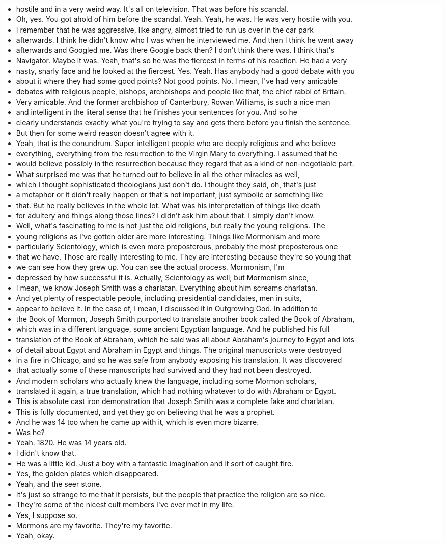 *  hostile and in a very weird way. It's all on television. That was before his scandal.
*  Oh, yes. You got ahold of him before the scandal. Yeah. Yeah, he was. He was very hostile with you.
*  I remember that he was aggressive, like angry, almost tried to run us over in the car park
*  afterwards. I think he didn't know who I was when he interviewed me. And then I think he went away
*  afterwards and Googled me. Was there Google back then? I don't think there was. I think that's
*  Navigator. Maybe it was. Yeah, that's so he was the fiercest in terms of his reaction. He had a very
*  nasty, snarly face and he looked at the fiercest. Yes. Yeah. Has anybody had a good debate with you
*  about it where they had some good points? Not good points. No. I mean, I've had very amicable
*  debates with religious people, bishops, archbishops and people like that, the chief rabbi of Britain.
*  Very amicable. And the former archbishop of Canterbury, Rowan Williams, is such a nice man
*  and intelligent in the literal sense that he finishes your sentences for you. And so he
*  clearly understands exactly what you're trying to say and gets there before you finish the sentence.
*  But then for some weird reason doesn't agree with it.
*  Yeah, that is the conundrum. Super intelligent people who are deeply religious and who believe
*  everything, everything from the resurrection to the Virgin Mary to everything. I assumed that he
*  would believe possibly in the resurrection because they regard that as a kind of non-negotiable part.
*  What surprised me was that he turned out to believe in all the other miracles as well,
*  which I thought sophisticated theologians just don't do. I thought they said, oh, that's just
*  a metaphor or it didn't really happen or that's not important, just symbolic or something like
*  that. But he really believes in the whole lot. What was his interpretation of things like death
*  for adultery and things along those lines? I didn't ask him about that. I simply don't know.
*  Well, what's fascinating to me is not just the old religions, but really the young religions. The
*  young religions as I've gotten older are more interesting. Things like Mormonism and more
*  particularly Scientology, which is even more preposterous, probably the most preposterous one
*  that we have. Those are really interesting to me. They are interesting because they're so young that
*  we can see how they grew up. You can see the actual process. Mormonism, I'm
*  depressed by how successful it is. Actually, Scientology as well, but Mormonism since,
*  I mean, we know Joseph Smith was a charlatan. Everything about him screams charlatan.
*  And yet plenty of respectable people, including presidential candidates, men in suits,
*  appear to believe it. In the case of, I mean, I discussed it in Outgrowing God. In addition to
*  the Book of Mormon, Joseph Smith purported to translate another book called the Book of Abraham,
*  which was in a different language, some ancient Egyptian language. And he published his full
*  translation of the Book of Abraham, which he said was all about Abraham's journey to Egypt and lots
*  of detail about Egypt and Abraham in Egypt and things. The original manuscripts were destroyed
*  in a fire in Chicago, and so he was safe from anybody exposing his translation. It was discovered
*  that actually some of these manuscripts had survived and they had not been destroyed.
*  And modern scholars who actually knew the language, including some Mormon scholars,
*  translated it again, a true translation, which had nothing whatever to do with Abraham or Egypt.
*  This is absolute cast iron demonstration that Joseph Smith was a complete fake and charlatan.
*  This is fully documented, and yet they go on believing that he was a prophet.
*  And he was 14 too when he came up with it, which is even more bizarre.
*  Was he?
*  Yeah. 1820. He was 14 years old.
*  I didn't know that.
*  He was a little kid. Just a boy with a fantastic imagination and it sort of caught fire.
*  Yes, the golden plates which disappeared.
*  Yeah, and the seer stone.
*  It's just so strange to me that it persists, but the people that practice the religion are so nice.
*  They're some of the nicest cult members I've ever met in my life.
*  Yes, I suppose so.
*  Mormons are my favorite. They're my favorite.
*  Yeah, okay.